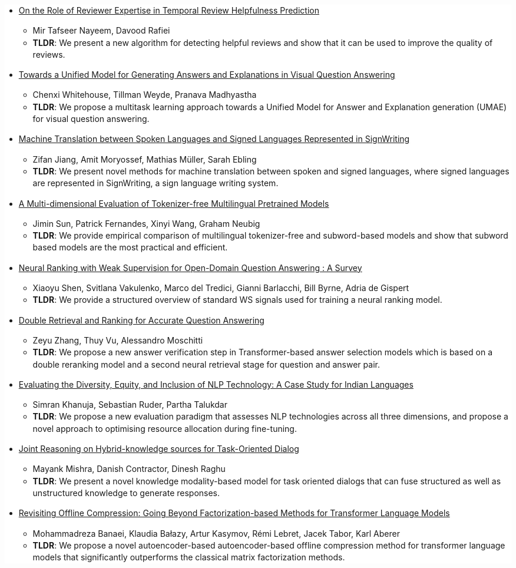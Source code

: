 - [On the Role of Reviewer Expertise in Temporal Review Helpfulness Prediction](https://aclanthology.org/2023.findings-eacl.125)
  - Mir Tafseer Nayeem, Davood Rafiei
  - **TLDR**: We present a new algorithm for detecting helpful reviews and show that it can be used to improve the quality of reviews.

- [Towards a Unified Model for Generating Answers and Explanations in Visual Question Answering](https://aclanthology.org/2023.findings-eacl.126)
  - Chenxi Whitehouse, Tillman Weyde, Pranava Madhyastha
  - **TLDR**: We propose a multitask learning approach towards a Unified Model for Answer and Explanation generation (UMAE) for visual question answering.

- [Machine Translation between Spoken Languages and Signed Languages Represented in SignWriting](https://aclanthology.org/2023.findings-eacl.127)
  - Zifan Jiang, Amit Moryossef, Mathias Müller, Sarah Ebling
  - **TLDR**: We present novel methods for machine translation between spoken and signed languages, where signed languages are represented in SignWriting, a sign language writing system.

- [A Multi-dimensional Evaluation of Tokenizer-free Multilingual Pretrained Models](https://aclanthology.org/2023.findings-eacl.128)
  - Jimin Sun, Patrick Fernandes, Xinyi Wang, Graham Neubig
  - **TLDR**: We provide empirical comparison of multilingual tokenizer-free and subword-based models and show that subword based models are the most practical and efficient.

- [Neural Ranking with Weak Supervision for Open-Domain Question Answering : A Survey](https://aclanthology.org/2023.findings-eacl.129)
  - Xiaoyu Shen, Svitlana Vakulenko, Marco del Tredici, Gianni Barlacchi, Bill Byrne, Adria de Gispert
  - **TLDR**: We provide a structured overview of standard WS signals used for training a neural ranking model.

- [Double Retrieval and Ranking for Accurate Question Answering](https://aclanthology.org/2023.findings-eacl.130)
  - Zeyu Zhang, Thuy Vu, Alessandro Moschitti
  - **TLDR**: We propose a new answer verification step in Transformer-based answer selection models which is based on a double reranking model and a second neural retrieval stage for question and answer pair.

- [Evaluating the Diversity, Equity, and Inclusion of NLP Technology: A Case Study for Indian Languages](https://aclanthology.org/2023.findings-eacl.131)
  - Simran Khanuja, Sebastian Ruder, Partha Talukdar
  - **TLDR**: We propose a new evaluation paradigm that assesses NLP technologies across all three dimensions, and propose a novel approach to optimising resource allocation during fine-tuning.

- [Joint Reasoning on Hybrid-knowledge sources for Task-Oriented Dialog](https://aclanthology.org/2023.findings-eacl.132)
  - Mayank Mishra, Danish Contractor, Dinesh Raghu
  - **TLDR**: We present a novel knowledge modality-based model for task oriented dialogs that can fuse structured as well as unstructured knowledge to generate responses.

- [Revisiting Offline Compression: Going Beyond Factorization-based Methods for Transformer Language Models](https://aclanthology.org/2023.findings-eacl.133)
  - Mohammadreza Banaei, Klaudia Bałazy, Artur Kasymov, Rémi Lebret, Jacek Tabor, Karl Aberer
  - **TLDR**: We propose a novel autoencoder-based autoencoder-based offline compression method for transformer language models that significantly outperforms the classical matrix factorization methods.
